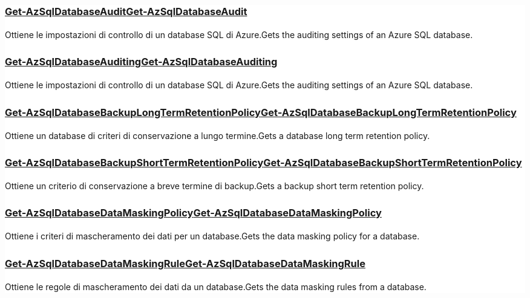 ### [<span data-ttu-id="fb90d-161">Get-AzSqlDatabaseAudit</span><span class="sxs-lookup"><span data-stu-id="fb90d-161">Get-AzSqlDatabaseAudit</span></span>](Get-AzSqlDatabaseAudit.md)
<span data-ttu-id="fb90d-162">Ottiene le impostazioni di controllo di un database SQL di Azure.</span><span class="sxs-lookup"><span data-stu-id="fb90d-162">Gets the auditing settings of an Azure SQL database.</span></span>

### [<span data-ttu-id="fb90d-163">Get-AzSqlDatabaseAuditing</span><span class="sxs-lookup"><span data-stu-id="fb90d-163">Get-AzSqlDatabaseAuditing</span></span>](Get-AzSqlDatabaseAuditing.md)
<span data-ttu-id="fb90d-164">Ottiene le impostazioni di controllo di un database SQL di Azure.</span><span class="sxs-lookup"><span data-stu-id="fb90d-164">Gets the auditing settings of an Azure SQL database.</span></span>

### [<span data-ttu-id="fb90d-165">Get-AzSqlDatabaseBackupLongTermRetentionPolicy</span><span class="sxs-lookup"><span data-stu-id="fb90d-165">Get-AzSqlDatabaseBackupLongTermRetentionPolicy</span></span>](Get-AzSqlDatabaseBackupLongTermRetentionPolicy.md)
<span data-ttu-id="fb90d-166">Ottiene un database di criteri di conservazione a lungo termine.</span><span class="sxs-lookup"><span data-stu-id="fb90d-166">Gets a database long term retention policy.</span></span>

### [<span data-ttu-id="fb90d-167">Get-AzSqlDatabaseBackupShortTermRetentionPolicy</span><span class="sxs-lookup"><span data-stu-id="fb90d-167">Get-AzSqlDatabaseBackupShortTermRetentionPolicy</span></span>](Get-AzSqlDatabaseBackupShortTermRetentionPolicy.md)
<span data-ttu-id="fb90d-168">Ottiene un criterio di conservazione a breve termine di backup.</span><span class="sxs-lookup"><span data-stu-id="fb90d-168">Gets a backup short term retention policy.</span></span>

### [<span data-ttu-id="fb90d-169">Get-AzSqlDatabaseDataMaskingPolicy</span><span class="sxs-lookup"><span data-stu-id="fb90d-169">Get-AzSqlDatabaseDataMaskingPolicy</span></span>](Get-AzSqlDatabaseDataMaskingPolicy.md)
<span data-ttu-id="fb90d-170">Ottiene i criteri di mascheramento dei dati per un database.</span><span class="sxs-lookup"><span data-stu-id="fb90d-170">Gets the data masking policy for a database.</span></span>

### [<span data-ttu-id="fb90d-171">Get-AzSqlDatabaseDataMaskingRule</span><span class="sxs-lookup"><span data-stu-id="fb90d-171">Get-AzSqlDatabaseDataMaskingRule</span></span>](Get-AzSqlDatabaseDataMaskingRule.md)
<span data-ttu-id="fb90d-172">Ottiene le regole di mascheramento dei dati da un database.</span><span class="sxs-lookup"><span data-stu-id="fb90d-172">Gets the data masking rules from a database.</span></span>

